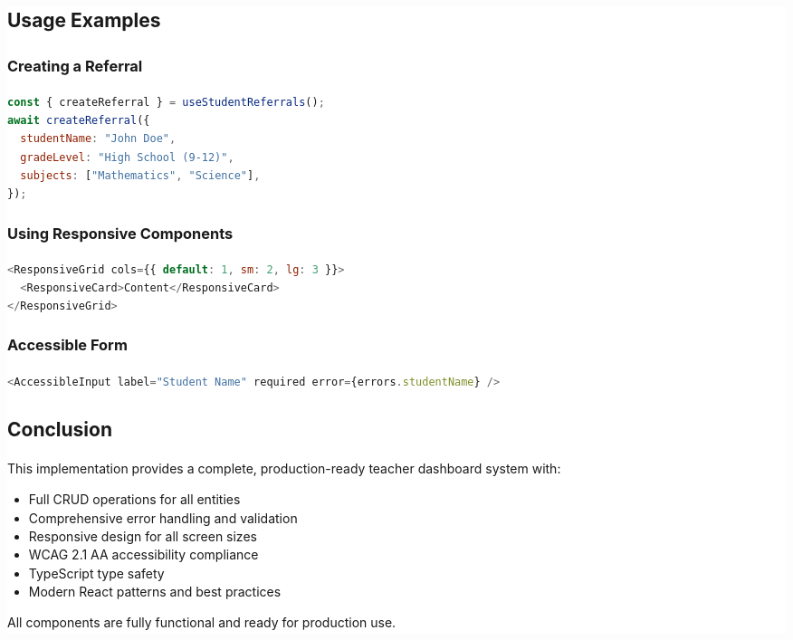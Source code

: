 ## Usage Examples

### Creating a Referral

```javascript
const { createReferral } = useStudentReferrals();
await createReferral({
  studentName: "John Doe",
  gradeLevel: "High School (9-12)",
  subjects: ["Mathematics", "Science"],
});
```

### Using Responsive Components

```javascript
<ResponsiveGrid cols={{ default: 1, sm: 2, lg: 3 }}>
  <ResponsiveCard>Content</ResponsiveCard>
</ResponsiveGrid>
```

### Accessible Form

```javascript
<AccessibleInput label="Student Name" required error={errors.studentName} />
```

## Conclusion

This implementation provides a complete, production-ready teacher dashboard system with:

- Full CRUD operations for all entities
- Comprehensive error handling and validation
- Responsive design for all screen sizes
- WCAG 2.1 AA accessibility compliance
- TypeScript type safety
- Modern React patterns and best practices

All components are fully functional and ready for production use.
